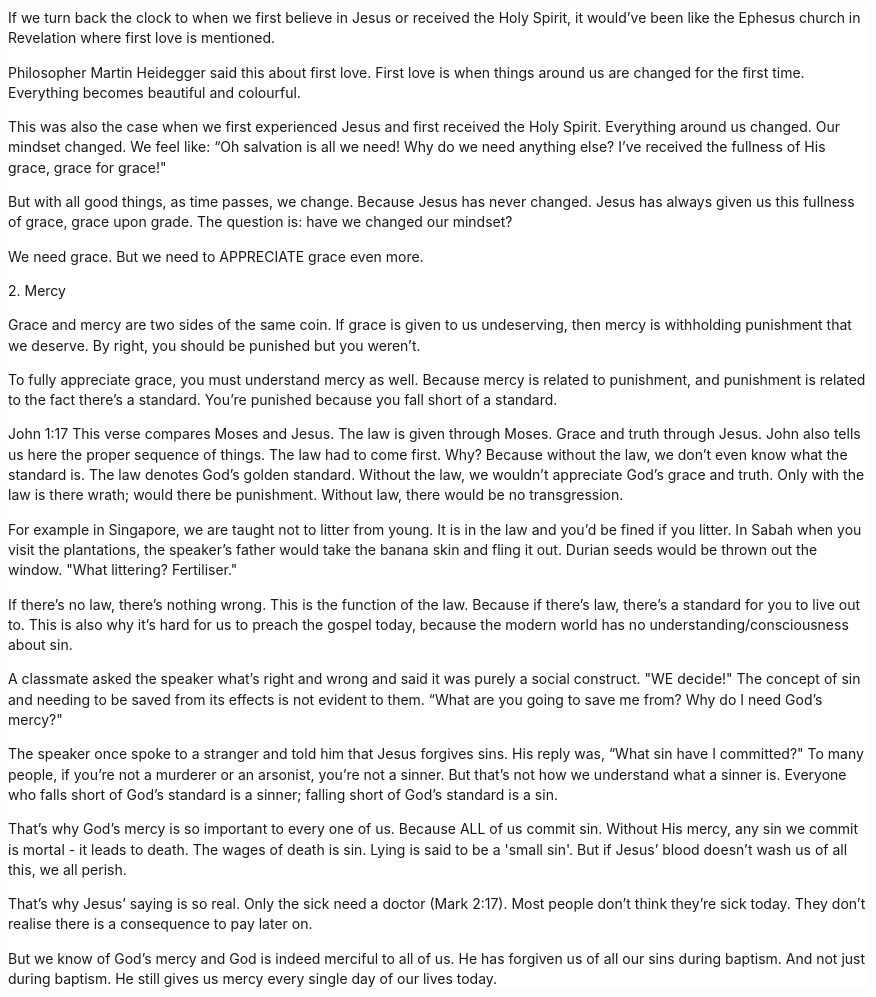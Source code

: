 If we turn back the clock to when we first believe in Jesus or received the Holy Spirit, it would’ve been like the Ephesus church in Revelation where first love is mentioned.

Philosopher Martin Heidegger said this about first love. First love is when things around us are changed for the first time. Everything becomes beautiful and colourful.

This was also the case when we first experienced Jesus and first received the Holy Spirit. Everything around us changed. Our mindset changed. We feel like: “Oh salvation is all we need! Why do we need anything else? I’ve received the fullness of His grace, grace for grace!"

But with all good things, as time passes, we change. Because Jesus has never changed. Jesus has always given us this fullness of grace, grace upon grade. The question is: have we changed our mindset?

We need grace. But we need to APPRECIATE grace even more. 

<p>2. Mercy <p>
Grace and mercy are two sides of the same coin. If grace is given to us undeserving, then mercy is withholding punishment that we deserve. By right, you should be punished but you weren’t. 

To fully appreciate grace, you must understand mercy as well. Because mercy is related to punishment, and punishment is related to the fact there’s a standard. You’re punished because you fall short of a standard. 

John 1:17
This verse compares Moses and Jesus. The law is given through Moses. Grace and truth through Jesus. John also tells us here the proper sequence of things. The law had to come first. Why? Because without the law, we don’t even know what the standard is. The law denotes God’s golden standard. Without the law, we wouldn’t appreciate God’s grace and truth. Only with the law is there wrath; would there be punishment. Without law, there would be no transgression. 

For example in Singapore, we are taught not to litter from young. It is in the law and you’d be fined if you litter. In Sabah when you visit the plantations, the speaker’s father would take the banana skin and fling it out. Durian seeds  would be thrown out the window. "What littering? Fertiliser."

If there’s no law, there’s nothing wrong. This is the function of the law. Because if there’s law, there’s a standard for you to live out to. This is also why it’s hard for us to preach the gospel today, because the modern world has no understanding/consciousness about sin. 

A classmate asked the speaker what’s right and wrong and said it was purely a social construct. "WE decide!" The concept of sin and needing to be saved from its effects is not evident to them. “What are you going to save me from? Why do I need God’s mercy?" 

The speaker once spoke to a stranger and told him that Jesus forgives sins. His reply was, “What sin have I committed?" To many people, if you’re not a murderer or an arsonist, you’re not a sinner. But that’s not how we understand what a sinner is. Everyone who falls short of God’s standard is a sinner; falling short of God’s standard is a sin.

That’s why God’s mercy is so important to every one of us. Because ALL of us commit sin. Without His mercy, any sin we commit is mortal - it leads to death. The wages of death is sin. Lying is said to be a 'small sin'. But if Jesus’ blood doesn’t wash us of all this, we all perish. 

That’s why Jesus’ saying is so real. Only the sick need a doctor (Mark 2:17). Most people don’t think they’re sick today. They don’t realise there is a consequence to pay later on. 

But we know of God’s mercy and God is indeed merciful to all of us. He has forgiven us of all our sins during baptism. And not just during baptism. He still gives us mercy every single day of our lives today. 
